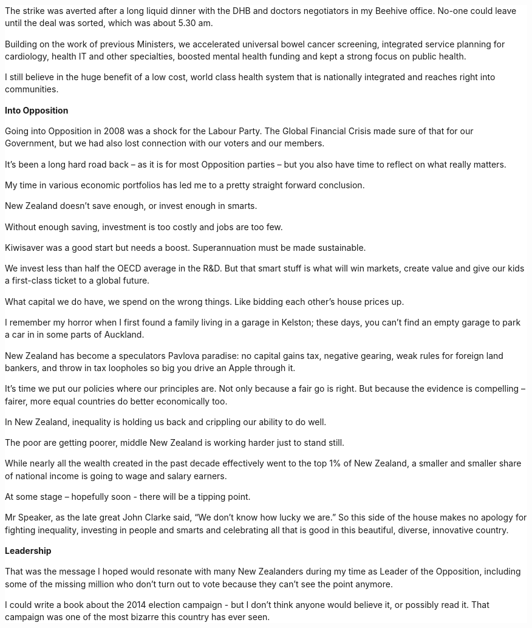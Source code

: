 The strike was averted after a long liquid dinner with the DHB and doctors negotiators in my Beehive office. No-one could leave until the deal was sorted, which was about 5.30 am.

Building on the work of previous Ministers, we accelerated universal bowel cancer screening, integrated service planning for cardiology, health IT and other specialties, boosted mental health funding and kept a strong focus on public health.

I still believe in the huge benefit of a low cost, world class health system that is nationally integrated and reaches right into communities.

**Into Opposition**

Going into Opposition in 2008 was a shock for the Labour Party. The Global Financial Crisis made sure of that for our Government, but we had also lost connection with our voters and our members.

It’s been a long hard road back – as it is for most Opposition parties – but you also have time to reflect on what really matters.

My time in various economic portfolios has led me to a pretty straight forward conclusion.

New Zealand doesn’t save enough, or invest enough in smarts.

Without enough saving, investment is too costly and jobs are too few.

Kiwisaver was a good start but needs a boost. Superannuation must be made sustainable.

We invest less than half the OECD average in the R&D. But that smart stuff is what will win markets, create value and give our kids a first-class ticket to a global future.

What capital we do have, we spend on the wrong things. Like bidding each other’s house prices up.

I remember my horror when I first found a family living in a garage in Kelston; these days, you can’t find an empty garage to park a car in in some parts of Auckland.

New Zealand has become a speculators Pavlova paradise: no capital gains tax, negative gearing, weak rules for foreign land bankers, and throw in tax loopholes so big you drive an Apple through it.

It’s time we put our policies where our principles are. Not only because a fair go is right. But because the evidence is compelling – fairer, more equal countries do better economically too.

In New Zealand, inequality is holding us back and crippling our ability to do well.

The poor are getting poorer, middle New Zealand is working harder just to stand still.

While nearly all the wealth created in the past decade effectively went to the top 1% of New Zealand, a smaller and smaller share of national income is going to wage and salary earners.

At some stage – hopefully soon - there will be a tipping point.

Mr Speaker, as the late great John Clarke said, “We don’t know how lucky we are.” So this side of the house makes no apology for fighting inequality, investing in people and smarts and celebrating all that is good in this beautiful, diverse, innovative country.

**Leadership**

That was the message I hoped would resonate with many New Zealanders during my time as Leader of the Opposition, including some of the missing million who don’t turn out to vote because they can’t see the point anymore.

I could write a book about the 2014 election campaign - but I don’t think anyone would believe it, or possibly read it. That campaign was one of the most bizarre this country has ever seen.
